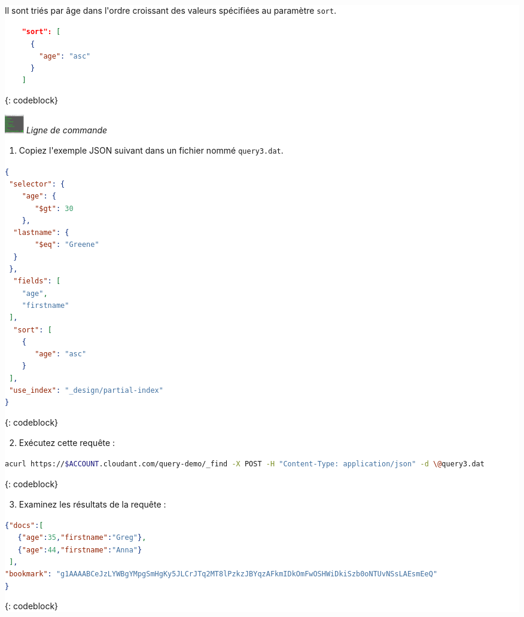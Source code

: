 Il sont triés par âge dans l'ordre croissant des valeurs spécifiées au paramètre `sort`.

```json
    "sort": [
      {
        "age": "asc"   
      }
    ] 
```  
{: codeblock}

![Icône de la ligne de commande](../images/CommandLineIcon.png) _Ligne de commande_

1.  Copiez l'exemple JSON suivant dans un fichier nommé `query3.dat`.
  ```json
  {
   "selector": {
      "age": {
         "$gt": 30
      },
    "lastname": {
         "$eq": "Greene"
    }
   },
    "fields": [
      "age",
      "firstname"
   ],
    "sort": [
      {
         "age": "asc"   
      }
   ],
   "use_index": "_design/partial-index"
  }
  ```
  {: codeblock}

2. Exécutez cette requête :
  ```sh
  acurl https://$ACCOUNT.cloudant.com/query-demo/_find -X POST -H "Content-Type: application/json" -d \@query3.dat
  ```
  {: codeblock}

3.  Examinez les résultats de la requête :
  ```json
  {"docs":[
     {"age":35,"firstname":"Greg"},
     {"age":44,"firstname":"Anna"}
   ],
  "bookmark": "g1AAAABCeJzLYWBgYMpgSmHgKy5JLCrJTq2MT8lPzkzJBYqzAFkmIDkOmFwOSHWiDkiSzb0oNTUvNSsLAEsmEeQ"
  }
  ```
  {: codeblock}
